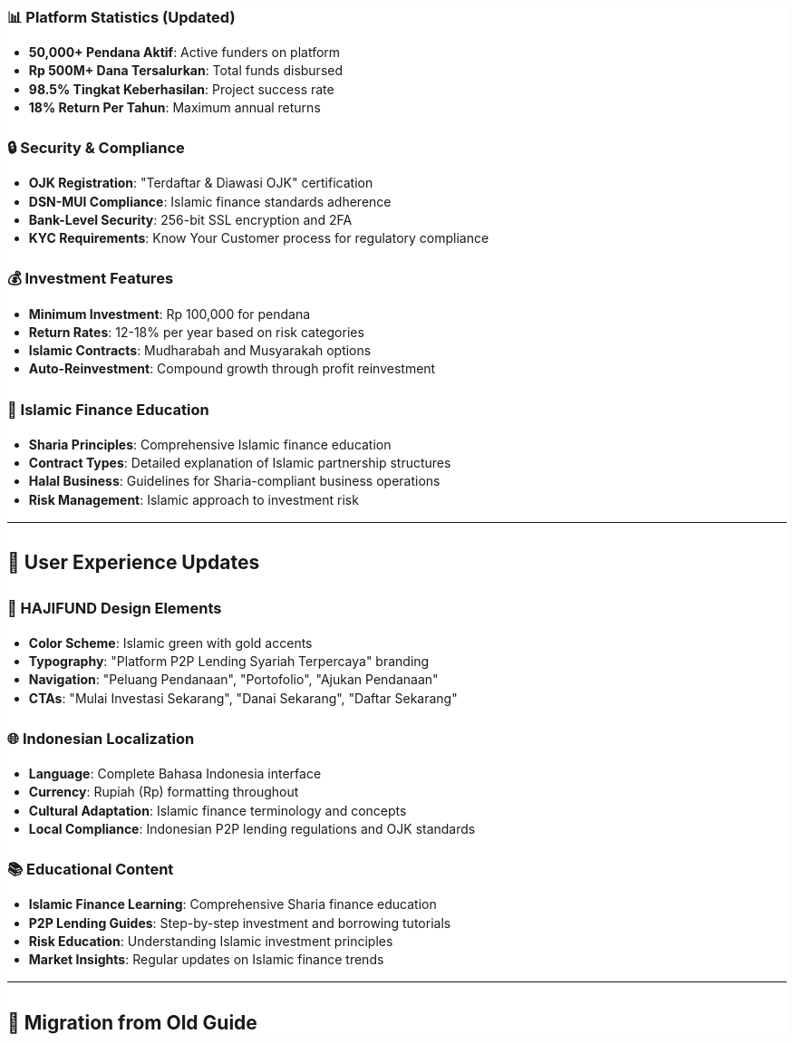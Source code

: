 ### 📊 Platform Statistics (Updated)
- **50,000+ Pendana Aktif**: Active funders on platform
- **Rp 500M+ Dana Tersalurkan**: Total funds disbursed
- **98.5% Tingkat Keberhasilan**: Project success rate
- **18% Return Per Tahun**: Maximum annual returns

### 🔒 Security & Compliance
- **OJK Registration**: "Terdaftar & Diawasi OJK" certification
- **DSN-MUI Compliance**: Islamic finance standards adherence
- **Bank-Level Security**: 256-bit SSL encryption and 2FA
- **KYC Requirements**: Know Your Customer process for regulatory compliance

### 💰 Investment Features
- **Minimum Investment**: Rp 100,000 for pendana
- **Return Rates**: 12-18% per year based on risk categories
- **Islamic Contracts**: Mudharabah and Musyarakah options
- **Auto-Reinvestment**: Compound growth through profit reinvestment

### 🕌 Islamic Finance Education
- **Sharia Principles**: Comprehensive Islamic finance education
- **Contract Types**: Detailed explanation of Islamic partnership structures
- **Halal Business**: Guidelines for Sharia-compliant business operations
- **Risk Management**: Islamic approach to investment risk

---

## 📱 **User Experience Updates**

### 🎨 HAJIFUND Design Elements
- **Color Scheme**: Islamic green with gold accents
- **Typography**: "Platform P2P Lending Syariah Terpercaya" branding
- **Navigation**: "Peluang Pendanaan", "Portofolio", "Ajukan Pendanaan"
- **CTAs**: "Mulai Investasi Sekarang", "Danai Sekarang", "Daftar Sekarang"

### 🌐 Indonesian Localization
- **Language**: Complete Bahasa Indonesia interface
- **Currency**: Rupiah (Rp) formatting throughout
- **Cultural Adaptation**: Islamic finance terminology and concepts
- **Local Compliance**: Indonesian P2P lending regulations and OJK standards

### 📚 Educational Content
- **Islamic Finance Learning**: Comprehensive Sharia finance education
- **P2P Lending Guides**: Step-by-step investment and borrowing tutorials
- **Risk Education**: Understanding Islamic investment principles
- **Market Insights**: Regular updates on Islamic finance trends

---

## 🔄 **Migration from Old Guide**
